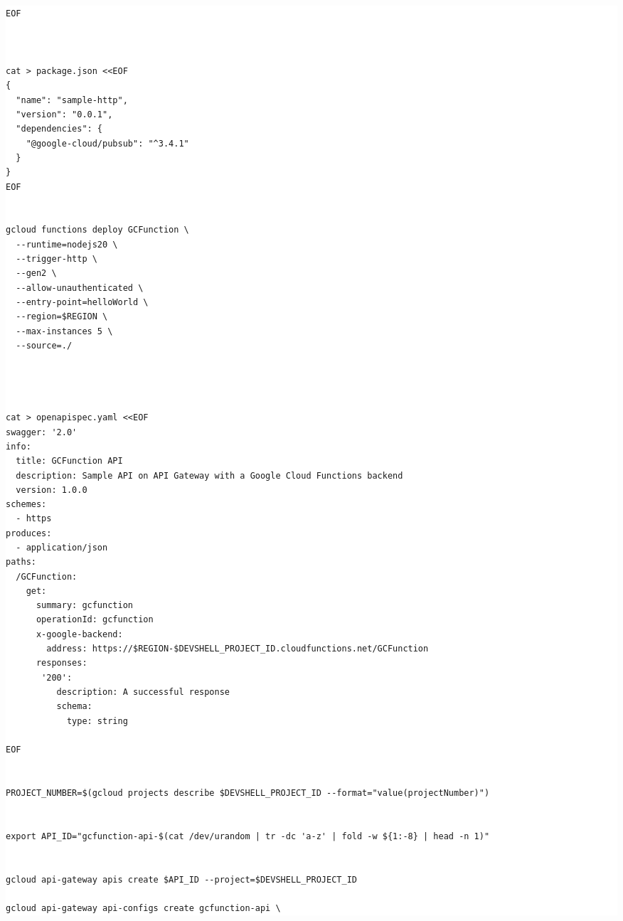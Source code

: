 ```
EOF



cat > package.json <<EOF
{
  "name": "sample-http",
  "version": "0.0.1",
  "dependencies": {
    "@google-cloud/pubsub": "^3.4.1"
  }
}
EOF


gcloud functions deploy GCFunction \
  --runtime=nodejs20 \
  --trigger-http \
  --gen2 \
  --allow-unauthenticated \
  --entry-point=helloWorld \
  --region=$REGION \
  --max-instances 5 \
  --source=./




cat > openapispec.yaml <<EOF
swagger: '2.0'
info:
  title: GCFunction API
  description: Sample API on API Gateway with a Google Cloud Functions backend
  version: 1.0.0
schemes:
  - https
produces:
  - application/json
paths:
  /GCFunction:
    get:
      summary: gcfunction
      operationId: gcfunction
      x-google-backend:
        address: https://$REGION-$DEVSHELL_PROJECT_ID.cloudfunctions.net/GCFunction
      responses:
       '200':
          description: A successful response
          schema:
            type: string

EOF


PROJECT_NUMBER=$(gcloud projects describe $DEVSHELL_PROJECT_ID --format="value(projectNumber)")


export API_ID="gcfunction-api-$(cat /dev/urandom | tr -dc 'a-z' | fold -w ${1:-8} | head -n 1)"


gcloud api-gateway apis create $API_ID --project=$DEVSHELL_PROJECT_ID

gcloud api-gateway api-configs create gcfunction-api \
```